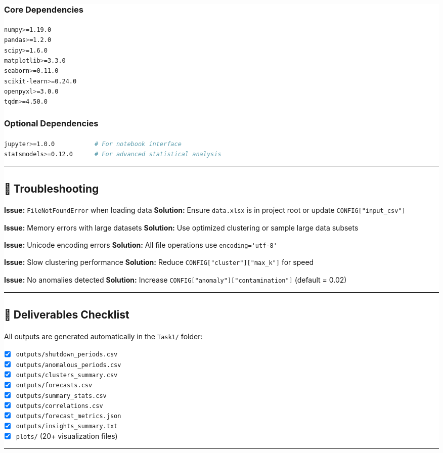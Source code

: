 ### Core Dependencies

```bash
numpy>=1.19.0
pandas>=1.2.0
scipy>=1.6.0
matplotlib>=3.3.0
seaborn>=0.11.0
scikit-learn>=0.24.0
openpyxl>=3.0.0
tqdm>=4.50.0
```

### Optional Dependencies

```bash
jupyter>=1.0.0           # For notebook interface
statsmodels>=0.12.0      # For advanced statistical analysis
```

---

## 🐛 Troubleshooting

**Issue:** `FileNotFoundError` when loading data
**Solution:** Ensure `data.xlsx` is in project root or update `CONFIG["input_csv"]`

**Issue:** Memory errors with large datasets
**Solution:** Use optimized clustering or sample large data subsets

**Issue:** Unicode encoding errors
**Solution:** All file operations use `encoding='utf-8'`

**Issue:** Slow clustering performance
**Solution:** Reduce `CONFIG["cluster"]["max_k"]` for speed

**Issue:** No anomalies detected
**Solution:** Increase `CONFIG["anomaly"]["contamination"]` (default = 0.02)

---

## 📝 Deliverables Checklist

All outputs are generated automatically in the `Task1/` folder:

* [x] `outputs/shutdown_periods.csv`
* [x] `outputs/anomalous_periods.csv`
* [x] `outputs/clusters_summary.csv`
* [x] `outputs/forecasts.csv`
* [x] `outputs/summary_stats.csv`
* [x] `outputs/correlations.csv`
* [x] `outputs/forecast_metrics.json`
* [x] `outputs/insights_summary.txt`
* [x] `plots/` (20+ visualization files)

---